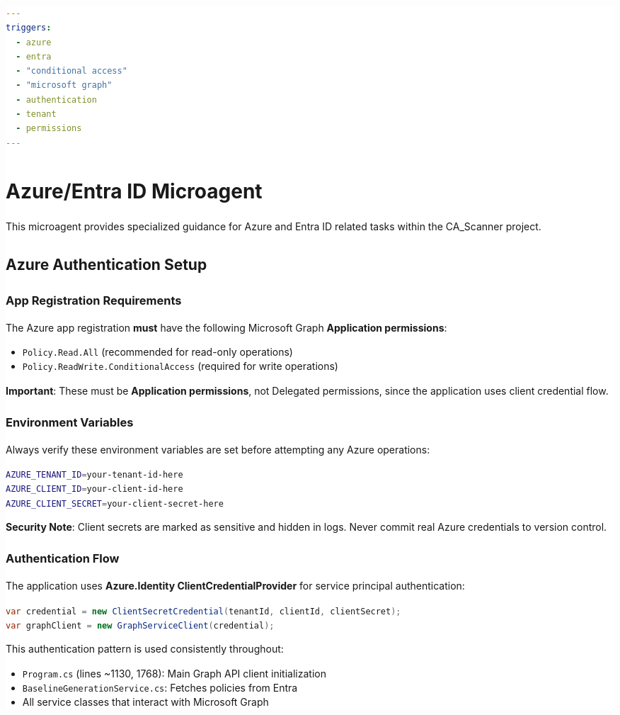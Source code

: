 ```yaml
---
triggers:
  - azure
  - entra
  - "conditional access"
  - "microsoft graph"
  - authentication
  - tenant
  - permissions
---
```


# Azure/Entra ID Microagent

This microagent provides specialized guidance for Azure and Entra ID related tasks within the CA_Scanner project.

## Azure Authentication Setup

### App Registration Requirements
The Azure app registration **must** have the following Microsoft Graph **Application permissions**:
- `Policy.Read.All` (recommended for read-only operations)
- `Policy.ReadWrite.ConditionalAccess` (required for write operations)

**Important**: These must be **Application permissions**, not Delegated permissions, since the application uses client credential flow.

### Environment Variables
Always verify these environment variables are set before attempting any Azure operations:

```bash
AZURE_TENANT_ID=your-tenant-id-here
AZURE_CLIENT_ID=your-client-id-here  
AZURE_CLIENT_SECRET=your-client-secret-here
```

**Security Note**: Client secrets are marked as sensitive and hidden in logs. Never commit real Azure credentials to version control.

### Authentication Flow
The application uses **Azure.Identity ClientCredentialProvider** for service principal authentication:

```csharp
var credential = new ClientSecretCredential(tenantId, clientId, clientSecret);
var graphClient = new GraphServiceClient(credential);
```

This authentication pattern is used consistently throughout:
- `Program.cs` (lines ~1130, 1768): Main Graph API client initialization
- `BaselineGenerationService.cs`: Fetches policies from Entra
- All service classes that interact with Microsoft Graph
